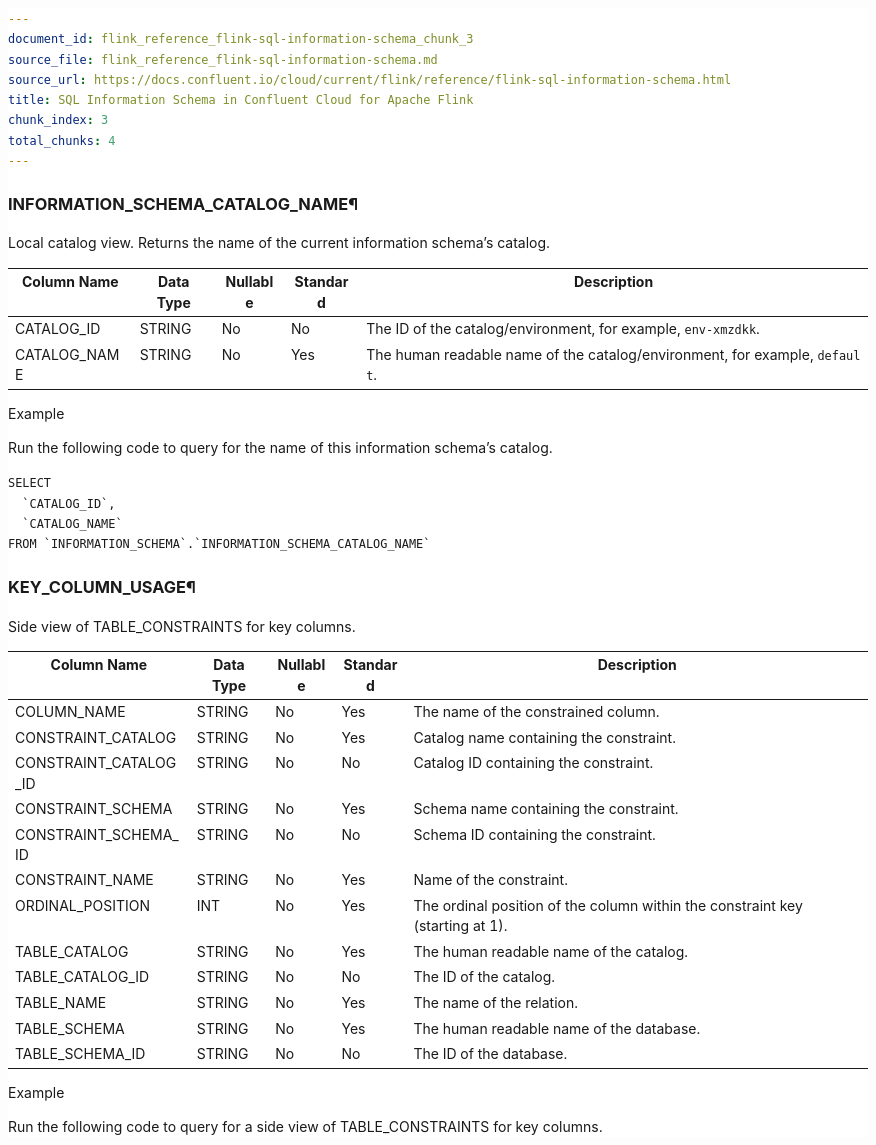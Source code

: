 ```yaml
---
document_id: flink_reference_flink-sql-information-schema_chunk_3
source_file: flink_reference_flink-sql-information-schema.md
source_url: https://docs.confluent.io/cloud/current/flink/reference/flink-sql-information-schema.html
title: SQL Information Schema in Confluent Cloud for Apache Flink
chunk_index: 3
total_chunks: 4
---
```


### INFORMATION_SCHEMA_CATALOG_NAME¶

Local catalog view. Returns the name of the current information schema’s catalog.

Column Name | Data Type | Nullable | Standard | Description
---|---|---|---|---
CATALOG_ID | STRING | No | No | The ID of the catalog/environment, for example, `env-xmzdkk`.
CATALOG_NAME | STRING | No | Yes | The human readable name of the catalog/environment, for example, `default`.

Example

Run the following code to query for the name of this information schema’s catalog.

    SELECT
      `CATALOG_ID`,
      `CATALOG_NAME`
    FROM `INFORMATION_SCHEMA`.`INFORMATION_SCHEMA_CATALOG_NAME`

### KEY_COLUMN_USAGE¶

Side view of TABLE_CONSTRAINTS for key columns.

Column Name | Data Type | Nullable | Standard | Description
---|---|---|---|---
COLUMN_NAME | STRING | No | Yes | The name of the constrained column.
CONSTRAINT_CATALOG | STRING | No | Yes | Catalog name containing the constraint.
CONSTRAINT_CATALOG_ID | STRING | No | No | Catalog ID containing the constraint.
CONSTRAINT_SCHEMA | STRING | No | Yes | Schema name containing the constraint.
CONSTRAINT_SCHEMA_ID | STRING | No | No | Schema ID containing the constraint.
CONSTRAINT_NAME | STRING | No | Yes | Name of the constraint.
ORDINAL_POSITION | INT | No | Yes | The ordinal position of the column within the constraint key (starting at 1).
TABLE_CATALOG | STRING | No | Yes | The human readable name of the catalog.
TABLE_CATALOG_ID | STRING | No | No | The ID of the catalog.
TABLE_NAME | STRING | No | Yes | The name of the relation.
TABLE_SCHEMA | STRING | No | Yes | The human readable name of the database.
TABLE_SCHEMA_ID | STRING | No | No | The ID of the database.

Example

Run the following code to query for a side view of TABLE_CONSTRAINTS for key columns.
